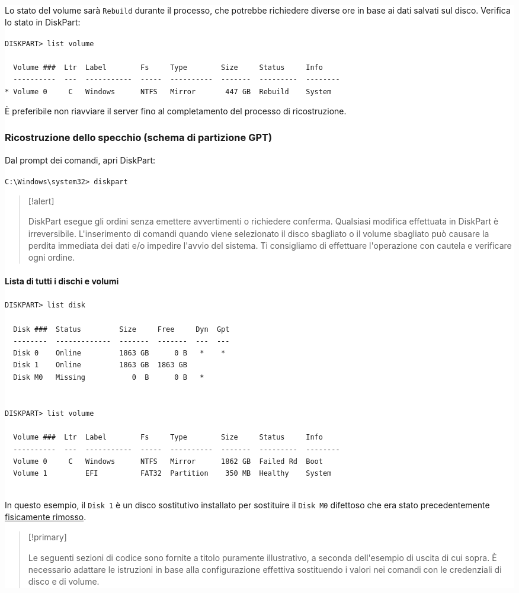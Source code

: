 Lo stato del volume sarà `Rebuild` durante il processo, che potrebbe richiedere diverse ore in base ai dati salvati sul disco. Verifica lo stato in DiskPart:
 
```console
DISKPART> list volume
 
  Volume ###  Ltr  Label        Fs     Type        Size     Status     Info
  ----------  ---  -----------  -----  ----------  -------  ---------  --------
* Volume 0     C   Windows      NTFS   Mirror       447 GB  Rebuild    System

```

È preferibile non riavviare il server fino al completamento del processo di ricostruzione.

### Ricostruzione dello specchio (schema di partizione GPT) <a name="gpt"></a>

Dal prompt dei comandi, apri DiskPart:

```
C:\Windows\system32> diskpart
```

> [!alert]
>
> DiskPart esegue gli ordini senza emettere avvertimenti o richiedere conferma. Qualsiasi modifica effettuata in DiskPart è irreversibile. L'inserimento di comandi quando viene selezionato il disco sbagliato o il volume sbagliato può causare la perdita immediata dei dati e/o impedire l'avvio del sistema. Ti consigliamo di effettuare l'operazione con cautela e verificare ogni ordine.
>

#### Lista di tutti i dischi e volumi

```console
DISKPART> list disk
 
  Disk ###  Status         Size     Free     Dyn  Gpt
  --------  -------------  -------  -------  ---  ---
  Disk 0    Online         1863 GB      0 B   *    *
  Disk 1    Online         1863 GB  1863 GB
  Disk M0   Missing           0  B      0 B   *   
 
 
DISKPART> list volume
 
  Volume ###  Ltr  Label        Fs     Type        Size     Status     Info
  ----------  ---  -----------  -----  ----------  -------  ---------  --------
  Volume 0     C   Windows      NTFS   Mirror      1862 GB  Failed Rd  Boot
  Volume 1         EFI          FAT32  Partition    350 MB  Healthy    System
 
```

In questo esempio, il `Disk 1` è un disco sostitutivo installato per sostituire il `Disk M0` difettoso che era stato precedentemente [fisicamente rimosso](/pages/cloud/dedicated/disk_replacement).

> [!primary]
>
> Le seguenti sezioni di codice sono fornite a titolo puramente illustrativo, a seconda dell'esempio di uscita di cui sopra. È necessario adattare le istruzioni in base alla configurazione effettiva sostituendo i valori nei comandi con le credenziali di disco e di volume.
>

